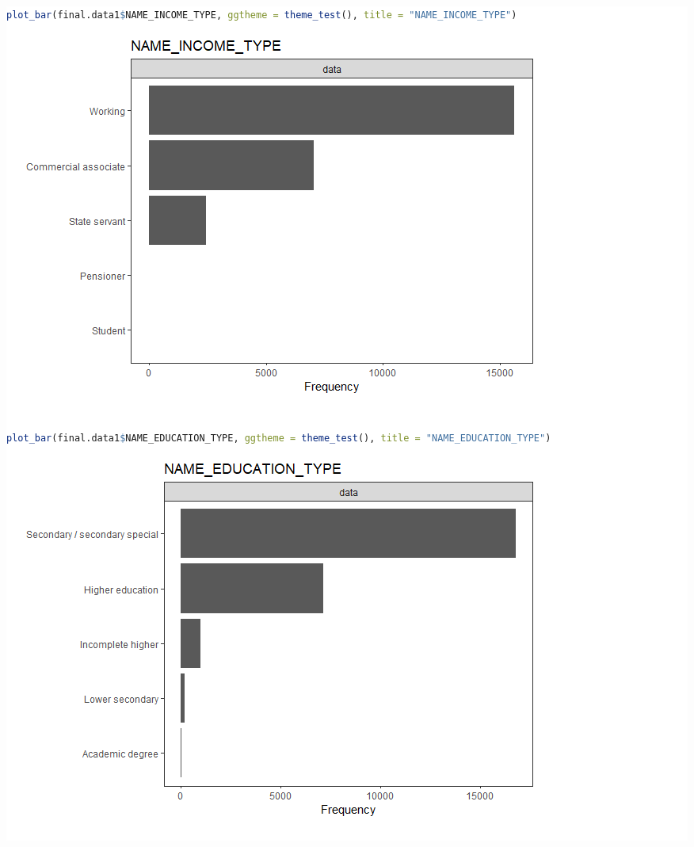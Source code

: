 ``` r
plot_bar(final.data1$NAME_INCOME_TYPE, ggtheme = theme_test(), title = "NAME_INCOME_TYPE")
```

![](README_figs/README-unnamed-chunk-5-2.png)

``` r
plot_bar(final.data1$NAME_EDUCATION_TYPE, ggtheme = theme_test(), title = "NAME_EDUCATION_TYPE")
```

![](README_figs/README-unnamed-chunk-5-3.png)
